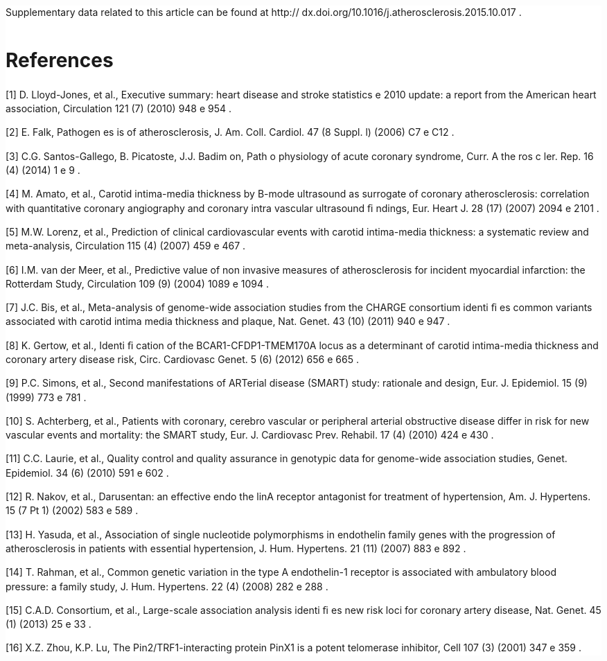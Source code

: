 Supplementary data related to this article can be found at  http:// dx.doi.org/10.1016/j.atherosclerosis.2015.10.017 .  

# References  

[1]  D. Lloyd-Jones, et al., Executive summary: heart disease and stroke statistics e 2010 update: a report from the American heart association, Circulation 121 (7) (2010) 948 e 954 .

 [2]  E. Falk, Pathogen es is of atherosclerosis, J. Am. Coll. Cardiol. 47 (8 Suppl. l) (2006) C7 e C12 .

 [3]  C.G. Santos-Gallego, B. Picatoste, J.J. Badim on, Path o physiology of acute coronary syndrome, Curr. A the ros c ler. Rep. 16 (4) (2014) 1 e 9 .

 [4]  M. Amato, et al., Carotid intima-media thickness by B-mode ultrasound as surrogate of coronary atherosclerosis: correlation with quantitative coronary angiography and coronary intra vascular ultrasound  ﬁ ndings, Eur. Heart J. 28 (17) (2007) 2094 e 2101 .

 [5]  M.W. Lorenz, et al., Prediction of clinical cardiovascular events with carotid intima-media thickness: a systematic review and meta-analysis, Circulation 115 (4) (2007) 459 e 467 .

 [6]  I.M. van der Meer, et al., Predictive value of non invasive measures of atherosclerosis for incident myocardial infarction: the Rotterdam Study, Circulation 109 (9) (2004) 1089 e 1094 .

 [7]  J.C. Bis, et al., Meta-analysis of genome-wide association studies from the CHARGE consortium identi ﬁ es common variants associated with carotid intima media thickness and plaque, Nat. Genet. 43 (10) (2011) 940 e 947 .

 [8]  K. Gertow, et al., Identi ﬁ cation of the BCAR1-CFDP1-TMEM170A locus as a determinant of carotid intima-media thickness and coronary artery disease risk, Circ. Cardiovasc Genet. 5 (6) (2012) 656 e 665 .

 [9]  P.C. Simons, et al., Second manifestations of ARTerial disease (SMART) study: rationale and design, Eur. J. Epidemiol. 15 (9) (1999) 773 e 781 .

 [10]  S. Achterberg, et al., Patients with coronary, cerebro vascular or peripheral arterial obstructive disease differ in risk for new vascular events and mortality: the SMART study, Eur. J. Cardiovasc Prev. Rehabil. 17 (4) (2010) 424 e 430 .

 [11]  C.C. Laurie, et al., Quality control and quality assurance in genotypic data for genome-wide association studies, Genet. Epidemiol. 34 (6) (2010) 591 e 602 .

 [12]  R. Nakov, et al., Darusentan: an effective endo the linA receptor antagonist for treatment of hypertension, Am. J. Hypertens. 15 (7 Pt 1) (2002) 583 e 589 .

 [13]  H. Yasuda, et al., Association of single nucleotide polymorphisms in endothelin family genes with the progression of atherosclerosis in patients with essential hypertension, J. Hum. Hypertens. 21 (11) (2007) 883 e 892 .

 [14]  T. Rahman, et al., Common genetic variation in the type A endothelin-1 receptor is associated with ambulatory blood pressure: a family study, J. Hum. Hypertens. 22 (4) (2008) 282 e 288 .

 [15]  C.A.D. Consortium, et al., Large-scale association analysis identi ﬁ es new risk loci for coronary artery disease, Nat. Genet. 45 (1) (2013) 25 e 33 .

 [16]  X.Z. Zhou, K.P. Lu, The Pin2/TRF1-interacting protein PinX1 is a potent telomerase inhibitor, Cell 107 (3) (2001) 347 e 359 .
